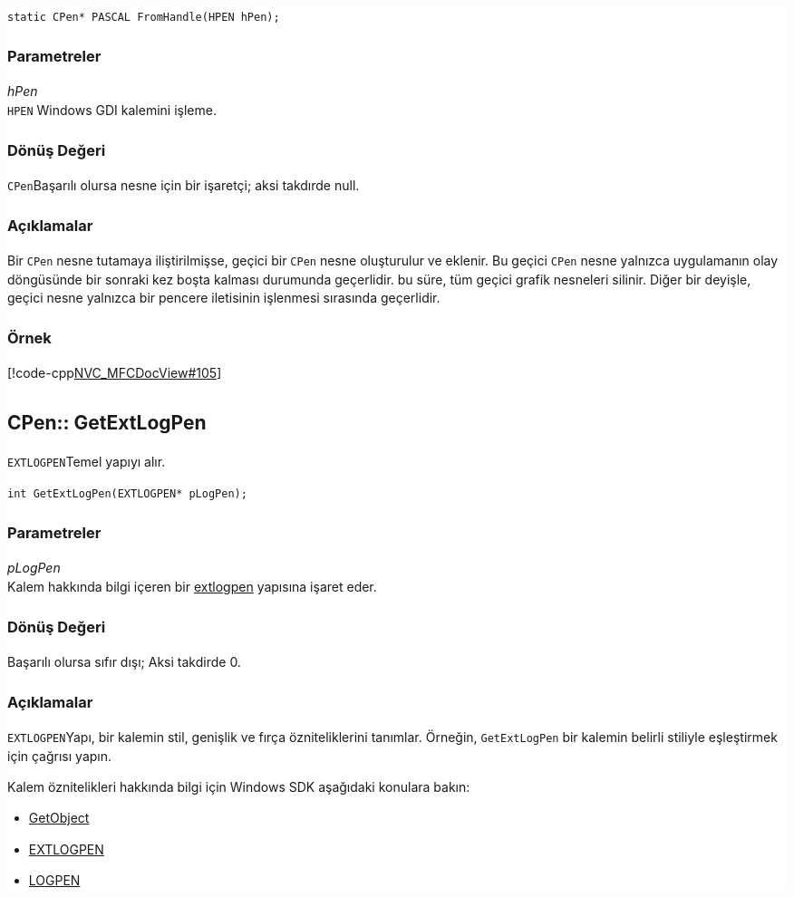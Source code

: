 ```
static CPen* PASCAL FromHandle(HPEN hPen);
```

### <a name="parameters"></a>Parametreler

*hPen*<br/>
`HPEN` Windows GDI kalemini işleme.

### <a name="return-value"></a>Dönüş Değeri

`CPen`Başarılı olursa nesne için bir işaretçi; aksi takdırde null.

### <a name="remarks"></a>Açıklamalar

Bir `CPen` nesne tutamaya iliştirilmişse, geçici bir `CPen` nesne oluşturulur ve eklenir. Bu geçici `CPen` nesne yalnızca uygulamanın olay döngüsünde bir sonraki kez boşta kalması durumunda geçerlidir. bu süre, tüm geçici grafik nesneleri silinir. Diğer bir deyişle, geçici nesne yalnızca bir pencere iletisinin işlenmesi sırasında geçerlidir.

### <a name="example"></a>Örnek

[!code-cpp[NVC_MFCDocView#105](../../mfc/codesnippet/cpp/cpen-class_4.cpp)]

## <a name="cpengetextlogpen"></a><a name="getextlogpen"></a> CPen:: GetExtLogPen

`EXTLOGPEN`Temel yapıyı alır.

```
int GetExtLogPen(EXTLOGPEN* pLogPen);
```

### <a name="parameters"></a>Parametreler

*pLogPen*<br/>
Kalem hakkında bilgi içeren bir [extlogpen](/windows/win32/api/wingdi/ns-wingdi-extlogpen) yapısına işaret eder.

### <a name="return-value"></a>Dönüş Değeri

Başarılı olursa sıfır dışı; Aksi takdirde 0.

### <a name="remarks"></a>Açıklamalar

`EXTLOGPEN`Yapı, bir kalemin stil, genişlik ve fırça özniteliklerini tanımlar. Örneğin, `GetExtLogPen` bir kalemin belirli stiliyle eşleştirmek için çağrısı yapın.

Kalem öznitelikleri hakkında bilgi için Windows SDK aşağıdaki konulara bakın:

- [GetObject](/windows/win32/api/wingdi/nf-wingdi-getobject)

- [EXTLOGPEN](/windows/win32/api/wingdi/ns-wingdi-extlogpen)

- [LOGPEN](/windows/win32/api/wingdi/ns-wingdi-logpen)
